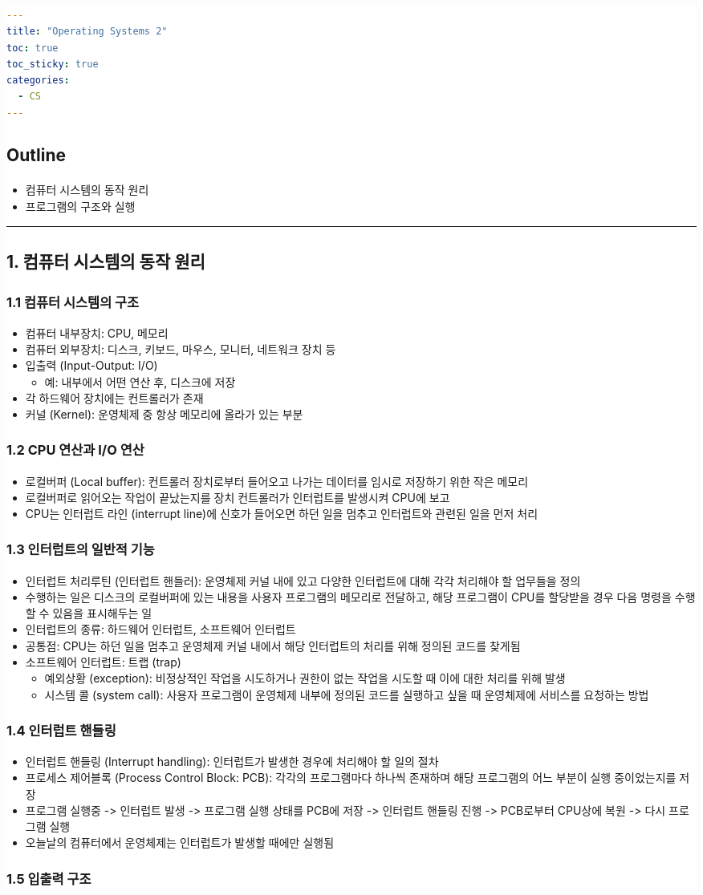 ```yaml
---
title: "Operating Systems 2"
toc: true
toc_sticky: true
categories:
  - CS
---
```


## Outline

- 컴퓨터 시스템의 동작 원리
- 프로그램의 구조와 실행

---

## 1. 컴퓨터 시스템의 동작 원리

### 1.1 컴퓨터 시스템의 구조

- 컴퓨터 내부장치: CPU, 메모리
- 컴퓨터 외부장치: 디스크, 키보드, 마우스, 모니터, 네트워크 장치 등
- 입출력 (Input-Output: I/O)
  - 예: 내부에서 어떤 연산 후, 디스크에 저장
- 각 하드웨어 장치에는 컨트롤러가 존재
- 커널 (Kernel): 운영체제 중 항상 메모리에 올라가 있는 부분

### 1.2 CPU 연산과 I/O 연산

- 로컬버퍼 (Local buffer): 컨트롤러 장치로부터 들어오고 나가는 데이터를 임시로 저장하기 위한 작은 메모리
- 로컬버퍼로 읽어오는 작업이 끝났는지를 장치 컨트롤러가 인터럽트를 발생시켜 CPU에 보고
- CPU는 인터럽트 라인 (interrupt line)에 신호가 들어오면 하던 일을 멈추고 인터럽트와 관련된 일을 먼저 처리

### 1.3 인터럽트의 일반적 기능

- 인터럽트 처리루틴 (인터럽트 핸들러): 운영체제 커널 내에 있고 다양한 인터럽트에 대해 각각 처리해야 할 업무들을 정의
- 수행하는 일은 디스크의 로컬버퍼에 있는 내용을 사용자 프로그램의 메모리로 전달하고, 해당 프로그램이 CPU를 할당받을 경우 다음 명령을 수행할 수 있음을 표시해두는 일
- 인터럽트의 종류: 하드웨어 인터럽트, 소프트웨어 인터럽트
- 공통점: CPU는 하던 일을 멈추고 운영체제 커널 내에서 해당 인터럽트의 처리를 위해 정의된 코드를 찾게됨
- 소프트웨어 인터럽트: 트랩 (trap)
  - 예외상황 (exception): 비정상적인 작업을 시도하거나 권한이 없는 작업을 시도할 때 이에 대한 처리를 위해 발생
  - 시스템 콜 (system call): 사용자 프로그램이 운영체제 내부에 정의된 코드를 실행하고 싶을 때 운영체제에 서비스를 요청하는 방법

### 1.4 인터럽트 핸들링

- 인터럽트 핸들링 (Interrupt handling): 인터럽트가 발생한 경우에 처리해야 할 일의 절차
- 프로세스 제어블록 (Process Control Block: PCB): 각각의 프로그램마다 하나씩 존재하며 해당 프로그램의 어느 부분이 실행 중이었는지를 저장
- 프로그램 실행중 -> 인터럽트 발생 -> 프로그램 실행 상태를 PCB에 저장 -> 인터럽트 핸들링 진행 -> PCB로부터 CPU상에 복원 -> 다시 프로그램 실행
- 오늘날의 컴퓨터에서 운영체제는 인터럽트가 발생할 때에만 실행됨

### 1.5 입출력 구조
